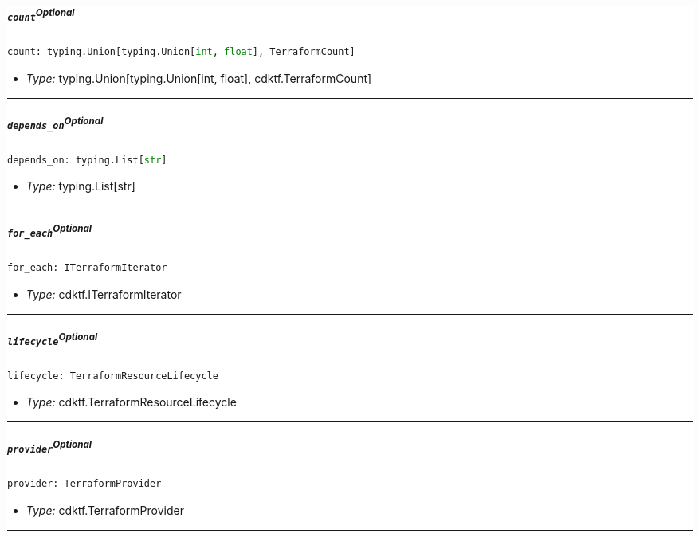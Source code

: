
##### `count`<sup>Optional</sup> <a name="count" id="@cdktf/provider-databricks.library.Library.property.count"></a>

```python
count: typing.Union[typing.Union[int, float], TerraformCount]
```

- *Type:* typing.Union[typing.Union[int, float], cdktf.TerraformCount]

---

##### `depends_on`<sup>Optional</sup> <a name="depends_on" id="@cdktf/provider-databricks.library.Library.property.dependsOn"></a>

```python
depends_on: typing.List[str]
```

- *Type:* typing.List[str]

---

##### `for_each`<sup>Optional</sup> <a name="for_each" id="@cdktf/provider-databricks.library.Library.property.forEach"></a>

```python
for_each: ITerraformIterator
```

- *Type:* cdktf.ITerraformIterator

---

##### `lifecycle`<sup>Optional</sup> <a name="lifecycle" id="@cdktf/provider-databricks.library.Library.property.lifecycle"></a>

```python
lifecycle: TerraformResourceLifecycle
```

- *Type:* cdktf.TerraformResourceLifecycle

---

##### `provider`<sup>Optional</sup> <a name="provider" id="@cdktf/provider-databricks.library.Library.property.provider"></a>

```python
provider: TerraformProvider
```

- *Type:* cdktf.TerraformProvider

---
